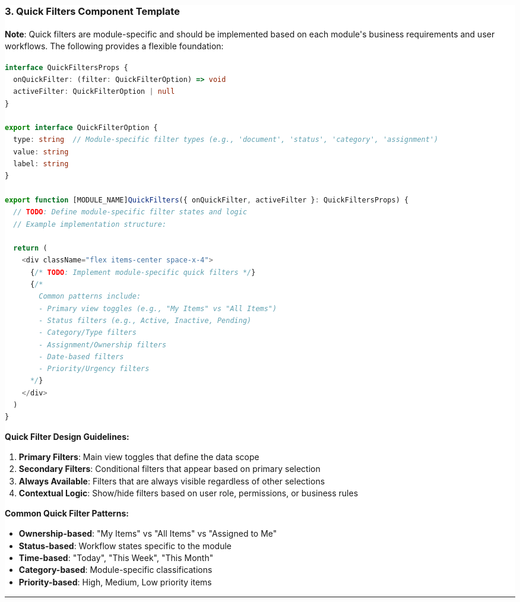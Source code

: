 ### 3. Quick Filters Component Template

**Note**: Quick filters are module-specific and should be implemented based on each module's business requirements and user workflows. The following provides a flexible foundation:

```typescript
interface QuickFiltersProps {
  onQuickFilter: (filter: QuickFilterOption) => void
  activeFilter: QuickFilterOption | null
}

export interface QuickFilterOption {
  type: string  // Module-specific filter types (e.g., 'document', 'status', 'category', 'assignment')
  value: string
  label: string
}

export function [MODULE_NAME]QuickFilters({ onQuickFilter, activeFilter }: QuickFiltersProps) {
  // TODO: Define module-specific filter states and logic
  // Example implementation structure:
  
  return (
    <div className="flex items-center space-x-4">
      {/* TODO: Implement module-specific quick filters */}
      {/* 
        Common patterns include:
        - Primary view toggles (e.g., "My Items" vs "All Items")
        - Status filters (e.g., Active, Inactive, Pending)
        - Category/Type filters 
        - Assignment/Ownership filters
        - Date-based filters
        - Priority/Urgency filters
      */}
    </div>
  )
}
```

**Quick Filter Design Guidelines:**

1. **Primary Filters**: Main view toggles that define the data scope
2. **Secondary Filters**: Conditional filters that appear based on primary selection
3. **Always Available**: Filters that are always visible regardless of other selections
4. **Contextual Logic**: Show/hide filters based on user role, permissions, or business rules

**Common Quick Filter Patterns:**

- **Ownership-based**: "My Items" vs "All Items" vs "Assigned to Me"
- **Status-based**: Workflow states specific to the module
- **Time-based**: "Today", "This Week", "This Month"
- **Category-based**: Module-specific classifications
- **Priority-based**: High, Medium, Low priority items

---